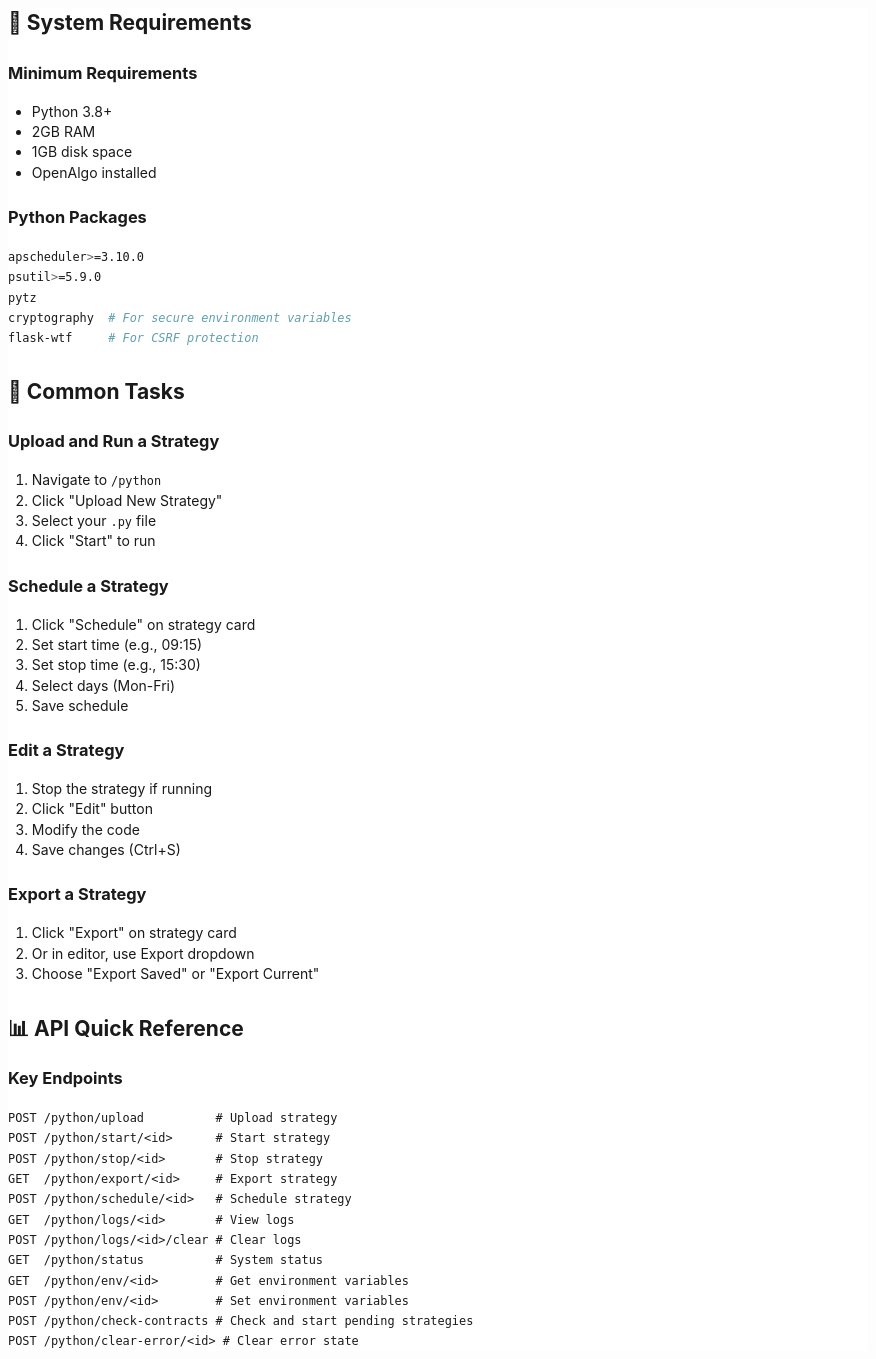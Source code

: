 ## 🔧 System Requirements

### Minimum Requirements
- Python 3.8+
- 2GB RAM
- 1GB disk space
- OpenAlgo installed

### Python Packages
```bash
apscheduler>=3.10.0
psutil>=5.9.0
pytz
cryptography  # For secure environment variables
flask-wtf     # For CSRF protection
```

## 🎯 Common Tasks

### Upload and Run a Strategy
1. Navigate to `/python`
2. Click "Upload New Strategy"
3. Select your `.py` file
4. Click "Start" to run

### Schedule a Strategy
1. Click "Schedule" on strategy card
2. Set start time (e.g., 09:15)
3. Set stop time (e.g., 15:30)
4. Select days (Mon-Fri)
5. Save schedule

### Edit a Strategy
1. Stop the strategy if running
2. Click "Edit" button
3. Modify the code
4. Save changes (Ctrl+S)

### Export a Strategy
1. Click "Export" on strategy card
2. Or in editor, use Export dropdown
3. Choose "Export Saved" or "Export Current"

## 📊 API Quick Reference

### Key Endpoints
```
POST /python/upload          # Upload strategy
POST /python/start/<id>      # Start strategy
POST /python/stop/<id>       # Stop strategy
GET  /python/export/<id>     # Export strategy
POST /python/schedule/<id>   # Schedule strategy
GET  /python/logs/<id>       # View logs
POST /python/logs/<id>/clear # Clear logs
GET  /python/status          # System status
GET  /python/env/<id>        # Get environment variables
POST /python/env/<id>        # Set environment variables
POST /python/check-contracts # Check and start pending strategies
POST /python/clear-error/<id> # Clear error state
```
